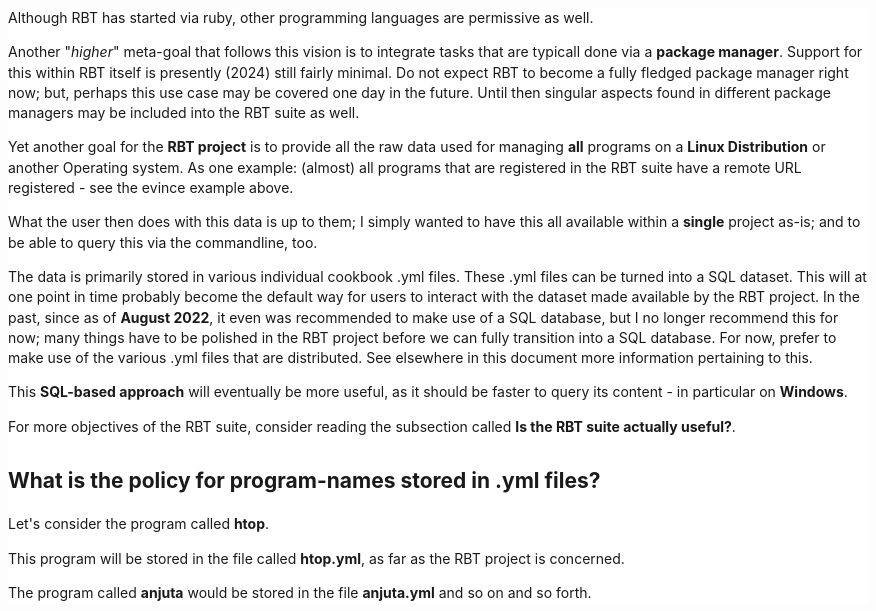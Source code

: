 Although RBT has started via ruby, other programming languages
are permissive as well.

Another "<i>higher</i>" meta-goal that follows this vision is
to integrate tasks that are typicall done via a
<b>package manager</b>. Support for this within RBT itself
is presently (2024) still fairly minimal. Do not expect RBT
to become a fully fledged package manager right now; but,
perhaps this use case may be covered one day in the future.
Until then singular aspects found in different package
managers may be included into the RBT suite as well.

Yet another goal for the <b>RBT project</b> is to provide
all the raw data used for managing <b>all</b> programs
on a <b>Linux Distribution</b> or another Operating
system. As one example: (almost) all programs that are
registered in the RBT suite have a remote URL registered -
see the evince example above.

What the user then does with this data is up to them; I
simply wanted to have this all available within a
<b>single</b> project as-is; and to be able to query
this via the commandline, too.

The data is primarily stored in various individual cookbook
.yml files. These .yml files can be turned into a SQL
dataset. This will at one point in time probably become
the default way for users to interact with the dataset
made available by the RBT project. In the past, since
as of <b>August 2022</b>, it even was recommended to make
use of a SQL database, but I no longer recommend this
for now; many things have to be polished in the RBT
project before we can fully transition into a SQL
database. For now, prefer to make use of the various
.yml files that are distributed. See elsewhere
in this document more information pertaining to this.

This <b>SQL-based approach</b> will eventually be more useful,
as it should be faster to query its content - in
particular on <b>Windows</b>.

For more objectives of the RBT suite, consider reading
the subsection called <b>Is the RBT suite actually useful?</b>.

## What is the policy for program-names stored in .yml files?

Let's consider the program called <b>htop</b>.

This program will be stored in the file called
<b>htop.yml</b>, as far as the RBT project is concerned.

The program called <b>anjuta</b> would be stored
in the file <b>anjuta.yml</b> and so on and so forth.
